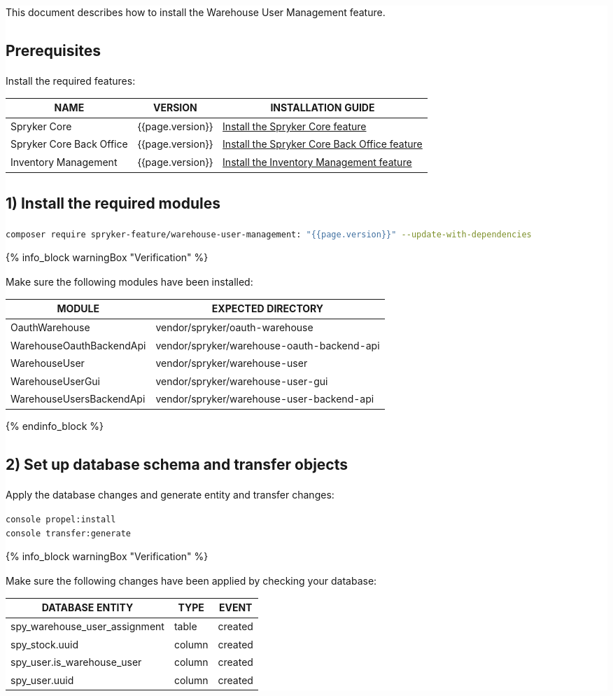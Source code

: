 
This document describes how to install the Warehouse User Management feature.


## Prerequisites

Install the required features:

| NAME                           | VERSION          | INSTALLATION GUIDE                                                                                                                                                                                         |
|--------------------------------|------------------|------------------------------------------------------------------------------------------------------------------------------------------------------------------------------------------------------------|
| Spryker Core                   | {{page.version}} | [Install the Spryker Core feature](/docs/pbc/all/miscellaneous/latest/install-and-upgrade/install-features/install-the-spryker-core-feature.html)                                                |
| Spryker Core Back Office       | {{page.version}} | [Install the Spryker Core Back Office feature](/docs/pbc/all/miscellaneous/latest/install-and-upgrade/install-features/install-the-spryker-core-feature.html)                                               |
| Inventory Management           | {{page.version}} | [Install the Inventory Management feature](/docs/pbc/all/warehouse-management-system/latest/base-shop/install-and-upgrade/install-features/install-the-inventory-management-feature.html)        |

## 1) Install the required modules

```bash
composer require spryker-feature/warehouse-user-management: "{{page.version}}" --update-with-dependencies
```

{% info_block warningBox "Verification" %}

Make sure the following modules have been installed:

| MODULE                    | EXPECTED DIRECTORY                         |
|---------------------------|--------------------------------------------|
| OauthWarehouse            | vendor/spryker/oauth-warehouse             |
| WarehouseOauthBackendApi  | vendor/spryker/warehouse-oauth-backend-api |
| WarehouseUser             | vendor/spryker/warehouse-user              |
| WarehouseUserGui          | vendor/spryker/warehouse-user-gui          |
| WarehouseUsersBackendApi  | vendor/spryker/warehouse-user-backend-api  |

{% endinfo_block %}

## 2) Set up database schema and transfer objects

Apply the database changes and generate entity and transfer changes:

```bash
console propel:install
console transfer:generate
```

{% info_block warningBox "Verification" %}

Make sure the following changes have been applied by checking your database:

| DATABASE ENTITY               | TYPE   | EVENT   |
|-------------------------------|--------|---------|
| spy_warehouse_user_assignment | table  | created |
| spy_stock.uuid                | column | created |
| spy_user.is_warehouse_user    | column | created |
| spy_user.uuid                 | column | created |

